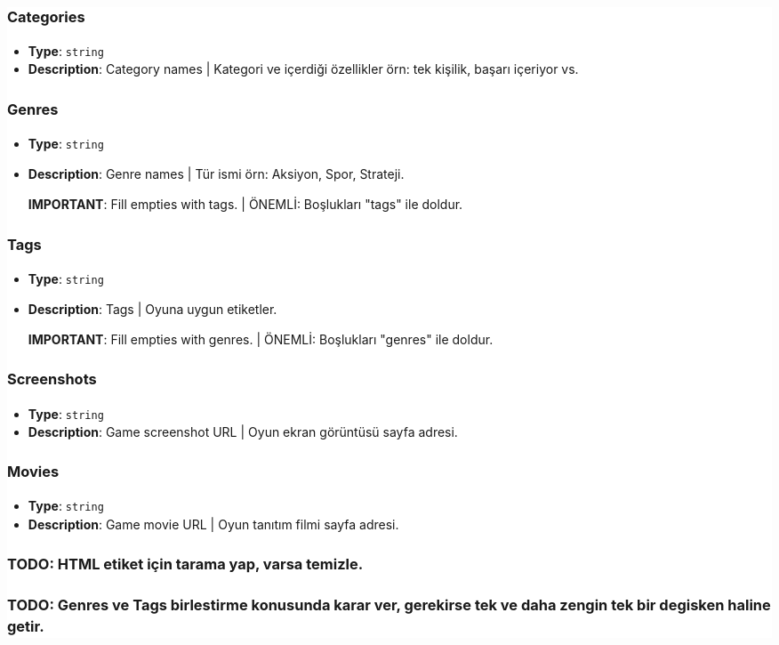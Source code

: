 ### Categories
- **Type**: `string`
- **Description**: Category names | Kategori ve içerdiği özellikler örn: tek kişilik, başarı içeriyor vs.

### Genres
- **Type**: `string`
- **Description**: Genre names | Tür ismi örn: Aksiyon, Spor, Strateji.

  **IMPORTANT**: Fill empties with tags. | ÖNEMLİ: Boşlukları "tags" ile doldur.

### Tags
- **Type**: `string`
- **Description**: Tags | Oyuna uygun etiketler.

  **IMPORTANT**: Fill empties with genres. | ÖNEMLİ: Boşlukları "genres" ile doldur.

### Screenshots
- **Type**: `string`
- **Description**: Game screenshot URL | Oyun ekran görüntüsü sayfa adresi.

### Movies
- **Type**: `string`
- **Description**: Game movie URL | Oyun tanıtım filmi sayfa adresi.

### **TODO**: HTML etiket için tarama yap, varsa temizle.
### **TODO**: Genres ve Tags birlestirme konusunda karar ver, gerekirse tek ve daha zengin tek bir degisken haline getir.
